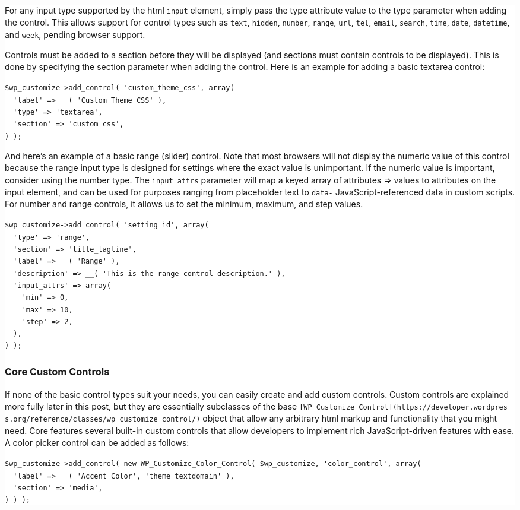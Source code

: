 For any input type supported by the html `input` element, simply pass the type attribute value to the type parameter when adding the control. This allows support for control types such as `text`, `hidden`, `number`, `range`, `url`, `tel`, `email`, `search`, `time`, `date`, `datetime`, and `week`, pending browser support.

Controls must be added to a section before they will be displayed (and sections must contain controls to be displayed). This is done by specifying the section parameter when adding the control. Here is an example for adding a basic textarea control:

```
$wp_customize->add_control( 'custom_theme_css', array(
  'label' => __( 'Custom Theme CSS' ),
  'type' => 'textarea',
  'section' => 'custom_css',
) );
```

And here’s an example of a basic range (slider) control. Note that most browsers will not display the numeric value of this control because the range input type is designed for settings where the exact value is unimportant. If the numeric value is important, consider using the number type. The `input_attrs` parameter will map a keyed array of attributes => values to attributes on the input element, and can be used for purposes ranging from placeholder text to `data-` JavaScript-referenced data in custom scripts. For number and range controls, it allows us to set the minimum, maximum, and step values.

```
$wp_customize->add_control( 'setting_id', array(
  'type' => 'range',
  'section' => 'title_tagline',
  'label' => __( 'Range' ),
  'description' => __( 'This is the range control description.' ),
  'input_attrs' => array(
    'min' => 0,
    'max' => 10,
    'step' => 2,
  ),
) );
```

### [Core Custom Controls](#core-custom-controls)

If none of the basic control types suit your needs, you can easily create and add custom controls. Custom controls are explained more fully later in this post, but they are essentially subclasses of the base `[WP_Customize_Control](https://developer.wordpress.org/reference/classes/wp_customize_control/)` object that allow any arbitrary html markup and functionality that you might need. Core features several built-in custom controls that allow developers to implement rich JavaScript-driven features with ease. A color picker control can be added as follows:

```
$wp_customize->add_control( new WP_Customize_Color_Control( $wp_customize, 'color_control', array(
  'label' => __( 'Accent Color', 'theme_textdomain' ),
  'section' => 'media',
) ) );
```
